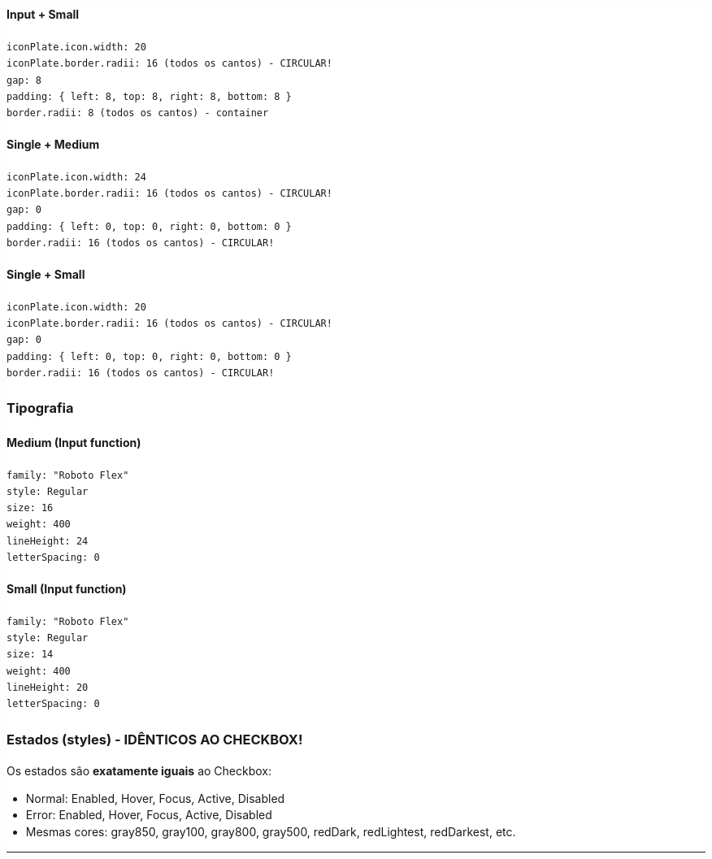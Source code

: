 #### Input + Small
```
iconPlate.icon.width: 20
iconPlate.border.radii: 16 (todos os cantos) - CIRCULAR!
gap: 8
padding: { left: 8, top: 8, right: 8, bottom: 8 }
border.radii: 8 (todos os cantos) - container
```

#### Single + Medium
```
iconPlate.icon.width: 24
iconPlate.border.radii: 16 (todos os cantos) - CIRCULAR!
gap: 0
padding: { left: 0, top: 0, right: 0, bottom: 0 }
border.radii: 16 (todos os cantos) - CIRCULAR!
```

#### Single + Small
```
iconPlate.icon.width: 20
iconPlate.border.radii: 16 (todos os cantos) - CIRCULAR!
gap: 0
padding: { left: 0, top: 0, right: 0, bottom: 0 }
border.radii: 16 (todos os cantos) - CIRCULAR!
```

### Tipografia

#### Medium (Input function)
```
family: "Roboto Flex"
style: Regular
size: 16
weight: 400
lineHeight: 24
letterSpacing: 0
```

#### Small (Input function)
```
family: "Roboto Flex"
style: Regular
size: 14
weight: 400
lineHeight: 20
letterSpacing: 0
```

### Estados (styles) - IDÊNTICOS AO CHECKBOX!

Os estados são **exatamente iguais** ao Checkbox:
- Normal: Enabled, Hover, Focus, Active, Disabled
- Error: Enabled, Hover, Focus, Active, Disabled
- Mesmas cores: gray850, gray100, gray800, gray500, redDark, redLightest, redDarkest, etc.

---